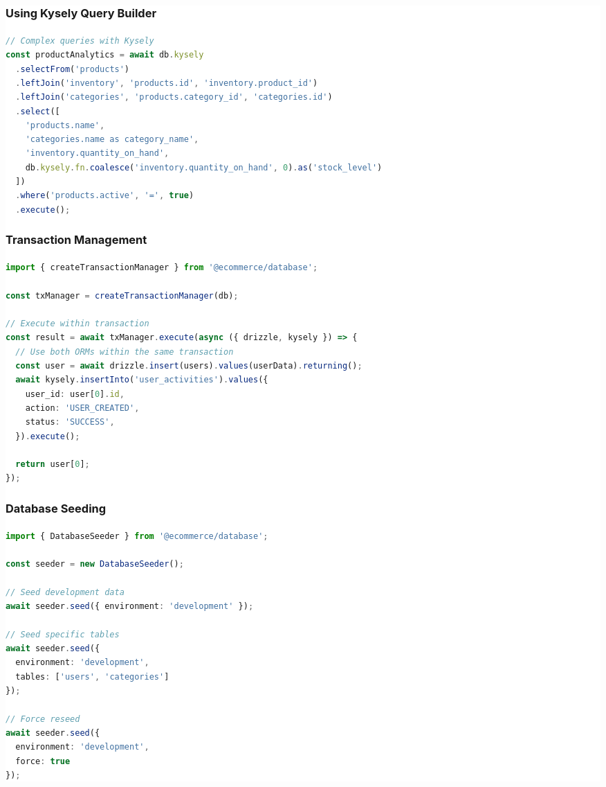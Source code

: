 ### Using Kysely Query Builder

```typescript
// Complex queries with Kysely
const productAnalytics = await db.kysely
  .selectFrom('products')
  .leftJoin('inventory', 'products.id', 'inventory.product_id')
  .leftJoin('categories', 'products.category_id', 'categories.id')
  .select([
    'products.name',
    'categories.name as category_name',
    'inventory.quantity_on_hand',
    db.kysely.fn.coalesce('inventory.quantity_on_hand', 0).as('stock_level')
  ])
  .where('products.active', '=', true)
  .execute();
```

### Transaction Management

```typescript
import { createTransactionManager } from '@ecommerce/database';

const txManager = createTransactionManager(db);

// Execute within transaction
const result = await txManager.execute(async ({ drizzle, kysely }) => {
  // Use both ORMs within the same transaction
  const user = await drizzle.insert(users).values(userData).returning();
  await kysely.insertInto('user_activities').values({
    user_id: user[0].id,
    action: 'USER_CREATED',
    status: 'SUCCESS',
  }).execute();
  
  return user[0];
});
```

### Database Seeding

```typescript
import { DatabaseSeeder } from '@ecommerce/database';

const seeder = new DatabaseSeeder();

// Seed development data
await seeder.seed({ environment: 'development' });

// Seed specific tables
await seeder.seed({ 
  environment: 'development', 
  tables: ['users', 'categories'] 
});

// Force reseed
await seeder.seed({ 
  environment: 'development', 
  force: true 
});
```
